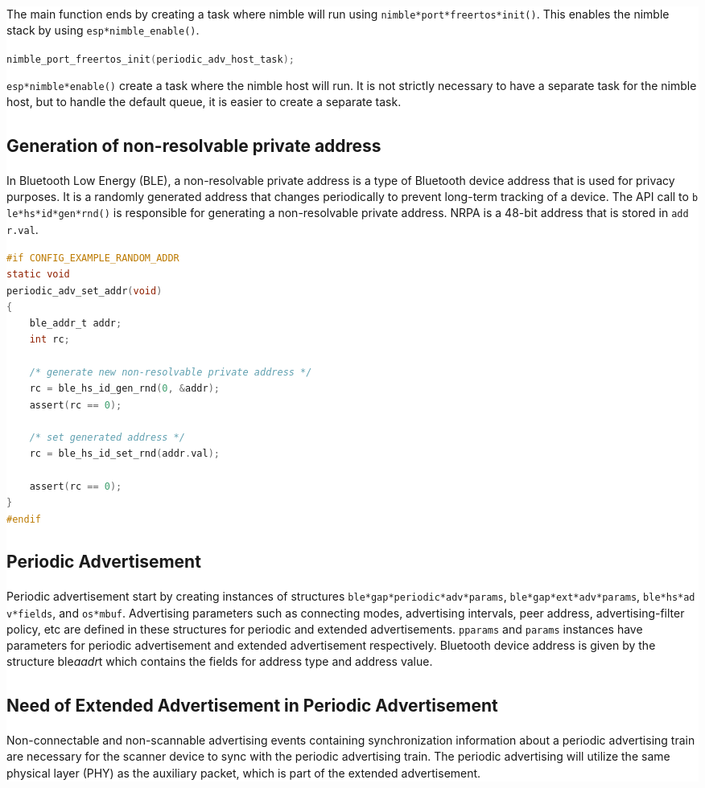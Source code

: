 The main function ends by creating a task where nimble will run using `nimble*port*freertos*init()`. This enables the nimble stack by using `esp*nimble_enable()`. 

```c
nimble_port_freertos_init(periodic_adv_host_task);
```
`esp*nimble*enable()` create a task where the nimble host will run. It is not strictly necessary to have a separate task for the nimble host, but to handle the default queue, it is easier to create a separate task.

## Generation of non-resolvable private address

In Bluetooth Low Energy (BLE), a non-resolvable private address is a type of Bluetooth device address that is used for privacy purposes. It is a randomly generated address that changes periodically to prevent long-term tracking of a device. The API call to `ble*hs*id*gen*rnd()` is responsible for generating a non-resolvable private address. NRPA is a 48-bit address that is stored in `addr.val`.

```c
#if CONFIG_EXAMPLE_RANDOM_ADDR
static void
periodic_adv_set_addr(void)
{
    ble_addr_t addr;
    int rc;

    /* generate new non-resolvable private address */
    rc = ble_hs_id_gen_rnd(0, &addr);
    assert(rc == 0);

    /* set generated address */
    rc = ble_hs_id_set_rnd(addr.val);
    
    assert(rc == 0);
}
#endif
```

## Periodic Advertisement

Periodic advertisement start by creating instances of structures `ble*gap*periodic*adv*params`, `ble*gap*ext*adv*params`, `ble*hs*adv*fields`, and `os*mbuf`. Advertising parameters such as connecting modes, advertising intervals, peer address, advertising-filter policy, etc are defined in these structures for periodic and extended advertisements. `pparams` and `params` instances have parameters for periodic advertisement and extended advertisement respectively. 
Bluetooth device address is given by the structure ble*aadr*t which contains the fields for address type and address value. 

## Need of Extended Advertisement in Periodic Advertisement

Non-connectable and non-scannable advertising events containing synchronization information about a periodic advertising train are necessary for the scanner device to sync with the periodic advertising train. The periodic advertising will utilize the same physical layer (PHY) as the auxiliary packet, which is part of the extended advertisement.
